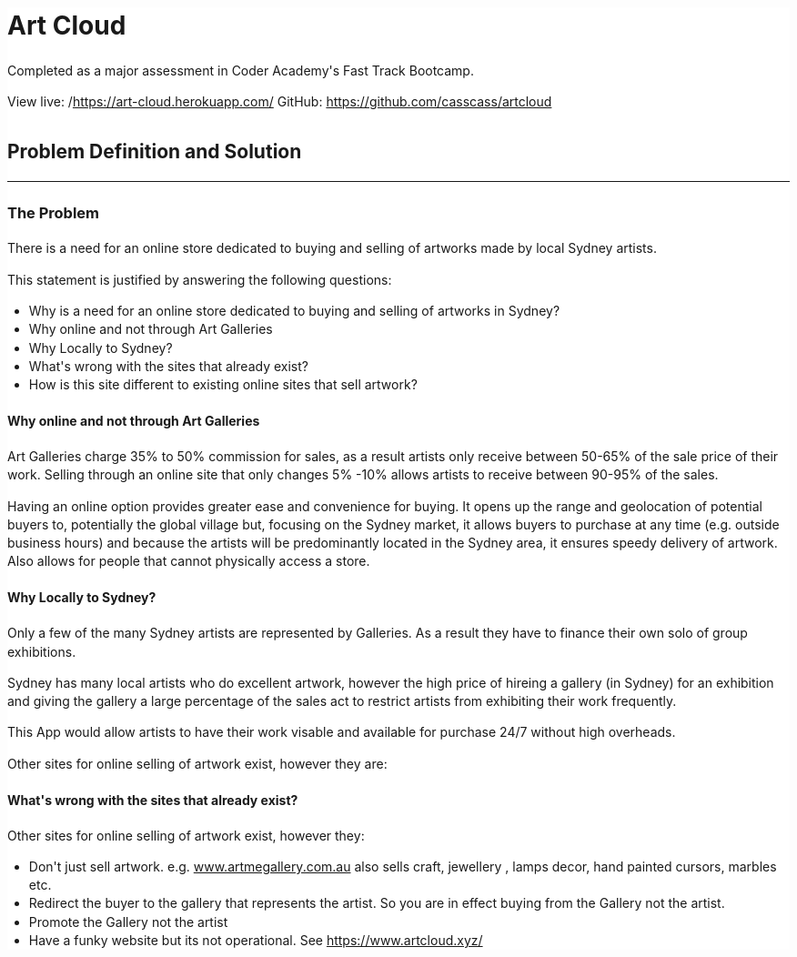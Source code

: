 # __Art Cloud__

Completed as a major assessment in Coder Academy's Fast Track Bootcamp.

View live: /https://art-cloud.herokuapp.com/
GitHub: https://github.com/casscass/artcloud


## Problem Definition and Solution
---
### The Problem
There is a need for an online store dedicated to buying and selling of artworks made by local Sydney artists.

This statement is justified by answering the following questions:

  - Why is a need for an online store dedicated to buying and selling of artworks in Sydney?
  - Why online and not through Art Galleries 
  - Why Locally to Sydney?
  - What's wrong with the sites that already exist?
  - How is this site different to existing online sites that sell artwork?


#### Why online and not through Art Galleries 
Art Galleries charge 35% to 50% commission for sales, as a result artists only receive  between 50-65% of the sale price of their work. Selling through an online site that only changes 5% -10% allows artists to receive between 90-95% of the sales.

 Having an online option provides greater ease and convenience for buying. It opens up the range and geolocation of potential buyers to, potentially the global village but, focusing on the Sydney market, it allows buyers to purchase at any time (e.g. outside business hours) and because the artists will be predominantly located in the Sydney area, it ensures speedy delivery of artwork. Also allows for people that cannot physically access a store.

#### Why Locally to Sydney?
Only a few of the many Sydney artists are represented by Galleries. As a result they have to finance their own solo of group exhibitions.

Sydney has many local artists who do excellent artwork, however the high price of hireing a gallery (in Sydney) for an exhibition and giving the gallery a large percentage of the sales act to restrict artists from exhibiting their work frequently. 

This App would allow artists to have their work visable and available for purchase 24/7 without high overheads.


Other sites for online selling of artwork exist, however they are:


#### What's wrong with the sites that already exist?
Other sites for online selling of artwork exist, however they:
 - Don't just sell artwork. e.g. www.artmegallery.com.au also sells craft, jewellery , lamps decor, hand painted cursors, marbles etc.
  - Redirect the buyer to the gallery that represents the artist. So you are in effect buying from the Gallery not the artist.
  - Promote the Gallery not the artist
  - Have a funky website but its not operational. See https://www.artcloud.xyz/
